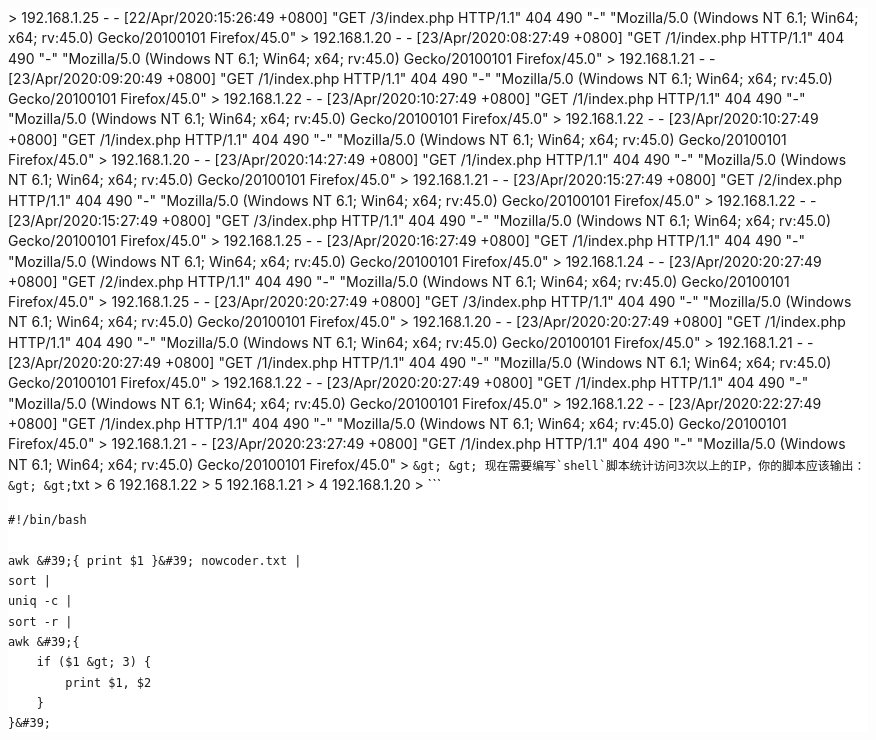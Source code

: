 &gt; 192.168.1.25 - - [22/Apr/2020:15:26:49 &#43;0800] &#34;GET /3/index.php HTTP/1.1&#34; 404 490 &#34;-&#34; &#34;Mozilla/5.0 (Windows NT 6.1; Win64; x64; rv:45.0) Gecko/20100101 Firefox/45.0&#34;
&gt; 192.168.1.20 - - [23/Apr/2020:08:27:49 &#43;0800] &#34;GET /1/index.php HTTP/1.1&#34; 404 490 &#34;-&#34; &#34;Mozilla/5.0 (Windows NT 6.1; Win64; x64; rv:45.0) Gecko/20100101 Firefox/45.0&#34;
&gt; 192.168.1.21 - - [23/Apr/2020:09:20:49 &#43;0800] &#34;GET /1/index.php HTTP/1.1&#34; 404 490 &#34;-&#34; &#34;Mozilla/5.0 (Windows NT 6.1; Win64; x64; rv:45.0) Gecko/20100101 Firefox/45.0&#34;
&gt; 192.168.1.22 - - [23/Apr/2020:10:27:49 &#43;0800] &#34;GET /1/index.php HTTP/1.1&#34; 404 490 &#34;-&#34; &#34;Mozilla/5.0 (Windows NT 6.1; Win64; x64; rv:45.0) Gecko/20100101 Firefox/45.0&#34;
&gt; 192.168.1.22 - - [23/Apr/2020:10:27:49 &#43;0800] &#34;GET /1/index.php HTTP/1.1&#34; 404 490 &#34;-&#34; &#34;Mozilla/5.0 (Windows NT 6.1; Win64; x64; rv:45.0) Gecko/20100101 Firefox/45.0&#34;
&gt; 192.168.1.20 - - [23/Apr/2020:14:27:49 &#43;0800] &#34;GET /1/index.php HTTP/1.1&#34; 404 490 &#34;-&#34; &#34;Mozilla/5.0 (Windows NT 6.1; Win64; x64; rv:45.0) Gecko/20100101 Firefox/45.0&#34;
&gt; 192.168.1.21 - - [23/Apr/2020:15:27:49 &#43;0800] &#34;GET /2/index.php HTTP/1.1&#34; 404 490 &#34;-&#34; &#34;Mozilla/5.0 (Windows NT 6.1; Win64; x64; rv:45.0) Gecko/20100101 Firefox/45.0&#34;
&gt; 192.168.1.22 - - [23/Apr/2020:15:27:49 &#43;0800] &#34;GET /3/index.php HTTP/1.1&#34; 404 490 &#34;-&#34; &#34;Mozilla/5.0 (Windows NT 6.1; Win64; x64; rv:45.0) Gecko/20100101 Firefox/45.0&#34;
&gt; 192.168.1.25 - - [23/Apr/2020:16:27:49 &#43;0800] &#34;GET /1/index.php HTTP/1.1&#34; 404 490 &#34;-&#34; &#34;Mozilla/5.0 (Windows NT 6.1; Win64; x64; rv:45.0) Gecko/20100101 Firefox/45.0&#34;
&gt; 192.168.1.24 - - [23/Apr/2020:20:27:49 &#43;0800] &#34;GET /2/index.php HTTP/1.1&#34; 404 490 &#34;-&#34; &#34;Mozilla/5.0 (Windows NT 6.1; Win64; x64; rv:45.0) Gecko/20100101 Firefox/45.0&#34;
&gt; 192.168.1.25 - - [23/Apr/2020:20:27:49 &#43;0800] &#34;GET /3/index.php HTTP/1.1&#34; 404 490 &#34;-&#34; &#34;Mozilla/5.0 (Windows NT 6.1; Win64; x64; rv:45.0) Gecko/20100101 Firefox/45.0&#34;
&gt; 192.168.1.20 - - [23/Apr/2020:20:27:49 &#43;0800] &#34;GET /1/index.php HTTP/1.1&#34; 404 490 &#34;-&#34; &#34;Mozilla/5.0 (Windows NT 6.1; Win64; x64; rv:45.0) Gecko/20100101 Firefox/45.0&#34;
&gt; 192.168.1.21 - - [23/Apr/2020:20:27:49 &#43;0800] &#34;GET /1/index.php HTTP/1.1&#34; 404 490 &#34;-&#34; &#34;Mozilla/5.0 (Windows NT 6.1; Win64; x64; rv:45.0) Gecko/20100101 Firefox/45.0&#34;
&gt; 192.168.1.22 - - [23/Apr/2020:20:27:49 &#43;0800] &#34;GET /1/index.php HTTP/1.1&#34; 404 490 &#34;-&#34; &#34;Mozilla/5.0 (Windows NT 6.1; Win64; x64; rv:45.0) Gecko/20100101 Firefox/45.0&#34;
&gt; 192.168.1.22 - - [23/Apr/2020:22:27:49 &#43;0800] &#34;GET /1/index.php HTTP/1.1&#34; 404 490 &#34;-&#34; &#34;Mozilla/5.0 (Windows NT 6.1; Win64; x64; rv:45.0) Gecko/20100101 Firefox/45.0&#34;
&gt; 192.168.1.21 - - [23/Apr/2020:23:27:49 &#43;0800] &#34;GET /1/index.php HTTP/1.1&#34; 404 490 &#34;-&#34; &#34;Mozilla/5.0 (Windows NT 6.1; Win64; x64; rv:45.0) Gecko/20100101 Firefox/45.0&#34;
&gt; ```
&gt;
&gt; 现在需要编写`shell`脚本统计访问3次以上的IP，你的脚本应该输出：
&gt;
&gt; ```txt
&gt; 6 192.168.1.22
&gt; 5 192.168.1.21
&gt; 4 192.168.1.20
&gt; ```

```shell
#!/bin/bash

awk &#39;{ print $1 }&#39; nowcoder.txt |
sort |
uniq -c |
sort -r |
awk &#39;{
    if ($1 &gt; 3) {
        print $1, $2
    }
}&#39;
```
